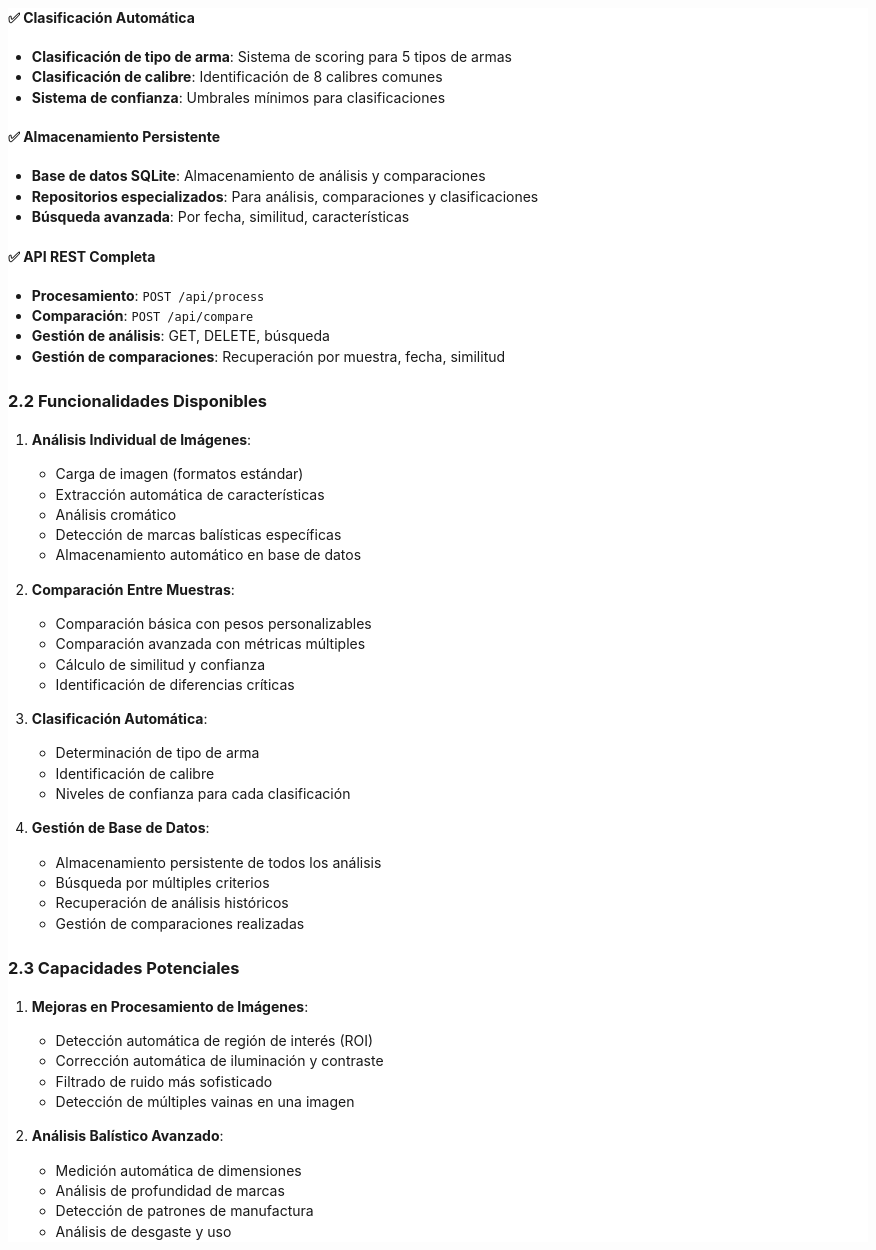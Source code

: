 #### ✅ **Clasificación Automática**
- **Clasificación de tipo de arma**: Sistema de scoring para 5 tipos de armas
- **Clasificación de calibre**: Identificación de 8 calibres comunes
- **Sistema de confianza**: Umbrales mínimos para clasificaciones

#### ✅ **Almacenamiento Persistente**
- **Base de datos SQLite**: Almacenamiento de análisis y comparaciones
- **Repositorios especializados**: Para análisis, comparaciones y clasificaciones
- **Búsqueda avanzada**: Por fecha, similitud, características

#### ✅ **API REST Completa**
- **Procesamiento**: `POST /api/process`
- **Comparación**: `POST /api/compare`
- **Gestión de análisis**: GET, DELETE, búsqueda
- **Gestión de comparaciones**: Recuperación por muestra, fecha, similitud

### 2.2 Funcionalidades Disponibles

1. **Análisis Individual de Imágenes**:
   - Carga de imagen (formatos estándar)
   - Extracción automática de características
   - Análisis cromático
   - Detección de marcas balísticas específicas
   - Almacenamiento automático en base de datos

2. **Comparación Entre Muestras**:
   - Comparación básica con pesos personalizables
   - Comparación avanzada con métricas múltiples
   - Cálculo de similitud y confianza
   - Identificación de diferencias críticas

3. **Clasificación Automática**:
   - Determinación de tipo de arma
   - Identificación de calibre
   - Niveles de confianza para cada clasificación

4. **Gestión de Base de Datos**:
   - Almacenamiento persistente de todos los análisis
   - Búsqueda por múltiples criterios
   - Recuperación de análisis históricos
   - Gestión de comparaciones realizadas

### 2.3 Capacidades Potenciales

1. **Mejoras en Procesamiento de Imágenes**:
   - Detección automática de región de interés (ROI)
   - Corrección automática de iluminación y contraste
   - Filtrado de ruido más sofisticado
   - Detección de múltiples vainas en una imagen

2. **Análisis Balístico Avanzado**:
   - Medición automática de dimensiones
   - Análisis de profundidad de marcas
   - Detección de patrones de manufactura
   - Análisis de desgaste y uso
